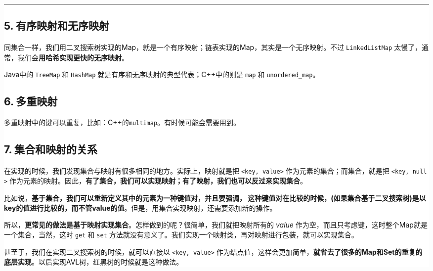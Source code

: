 
---
## 5. 有序映射和无序映射
同集合一样，我们用二叉搜索树实现的Map，就是一个有序映射；链表实现的Map，其实是一个无序映射。不过 `LinkedListMap` 太慢了，通常，我们会**用哈希实现更快的无序映射**。

Java中的 `TreeMap` 和 `HashMap` 就是有序和无序映射的典型代表；C++中的则是 `map` 和 `unordered_map`。
## 6. 多重映射
多重映射中的键可以重复，比如：C++的`multimap`。有时候可能会需要用到。
## 7. 集合和映射的关系
在实现的时候，我们发现集合与映射有很多相同的地方。实际上，映射就是把 `<key, value>` 作为元素的集合；而集合，就是把 `<key, null>` 作为元素的映射。因此，**有了集合，我们可以实现映射；有了映射，我们也可以反过来实现集合**。

比如说，**基于集合，我们可以重新定义其中的元素为一种键值对，并且要强调， 这种键值对在比较的时候，(如果集合基于二叉搜索树)是以key的值进行比较的，而不管value的值**。但是，用集合实现映射，还需要添加新的操作。

所以，**更常见的做法是基于映射实现集合**。怎样做到的呢？很简单，我们就把映射所有的 $value$ 作为空，而且只考虑键，这时整个Map就是一个集合，当然，这时 `get` 和 `set` 方法就没有意义了。我们实现一个映射类，再对映射进行包装，就可以实现集合。

甚至于，我们在实现二叉搜索树的时候，就可以直接以 `<key, value>` 作为结点值，这样会更加简单，**就省去了很多的Map和Set的重复的底层实现**。以后实现AVL树，红黑树的时候就是这种做法。



